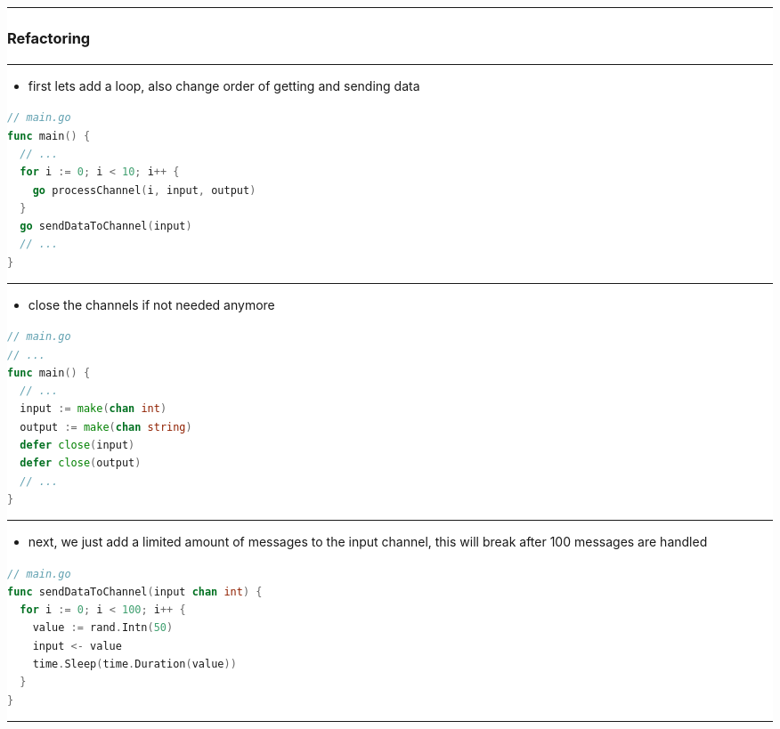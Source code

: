 ----

### Refactoring

----


* first lets add a loop, also change order of getting and sending data

```go
// main.go
func main() {
  // ... 
  for i := 0; i < 10; i++ {
    go processChannel(i, input, output)
  }
  go sendDataToChannel(input)
  // ...
}
```

----

* close the channels if not needed anymore

```go
// main.go
// ...
func main() {
  // ...
  input := make(chan int)
  output := make(chan string)
  defer close(input)
  defer close(output)
  // ...
}
```

----

* next, we just add a limited amount of messages to the input channel, this will break after 100 messages are handled

```go
// main.go
func sendDataToChannel(input chan int) {
  for i := 0; i < 100; i++ {
    value := rand.Intn(50)
    input <- value
    time.Sleep(time.Duration(value))
  }
}
```

----
